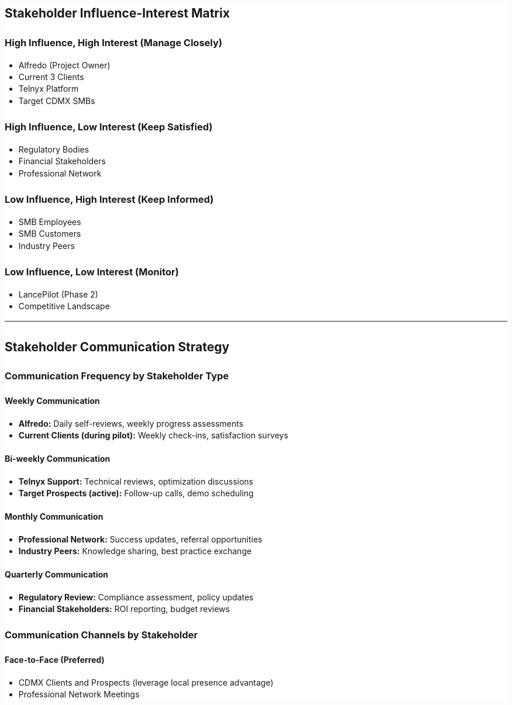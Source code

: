 
## Stakeholder Influence-Interest Matrix

### **High Influence, High Interest (Manage Closely)**
- Alfredo (Project Owner)
- Current 3 Clients
- Telnyx Platform
- Target CDMX SMBs

### **High Influence, Low Interest (Keep Satisfied)**
- Regulatory Bodies
- Financial Stakeholders
- Professional Network

### **Low Influence, High Interest (Keep Informed)**
- SMB Employees
- SMB Customers
- Industry Peers

### **Low Influence, Low Interest (Monitor)**
- LancePilot (Phase 2)
- Competitive Landscape

---

## Stakeholder Communication Strategy

### **Communication Frequency by Stakeholder Type**

#### **Weekly Communication**
- **Alfredo:** Daily self-reviews, weekly progress assessments
- **Current Clients (during pilot):** Weekly check-ins, satisfaction surveys

#### **Bi-weekly Communication**
- **Telnyx Support:** Technical reviews, optimization discussions
- **Target Prospects (active):** Follow-up calls, demo scheduling

#### **Monthly Communication**
- **Professional Network:** Success updates, referral opportunities
- **Industry Peers:** Knowledge sharing, best practice exchange

#### **Quarterly Communication**
- **Regulatory Review:** Compliance assessment, policy updates
- **Financial Stakeholders:** ROI reporting, budget reviews

### **Communication Channels by Stakeholder**

#### **Face-to-Face (Preferred)**
- CDMX Clients and Prospects (leverage local presence advantage)
- Professional Network Meetings
